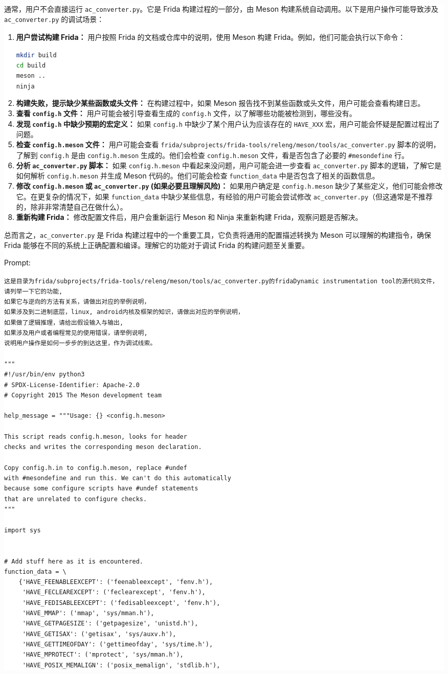 通常，用户不会直接运行 `ac_converter.py`。它是 Frida 构建过程的一部分，由 Meson 构建系统自动调用。以下是用户操作可能导致涉及 `ac_converter.py` 的调试场景：

1. **用户尝试构建 Frida：** 用户按照 Frida 的文档或仓库中的说明，使用 Meson 构建 Frida。例如，他们可能会执行以下命令：
   ```bash
   mkdir build
   cd build
   meson ..
   ninja
   ```
2. **构建失败，提示缺少某些函数或头文件：** 在构建过程中，如果 Meson 报告找不到某些函数或头文件，用户可能会查看构建日志。
3. **查看 `config.h` 文件：**  用户可能会被引导查看生成的 `config.h` 文件，以了解哪些功能被检测到，哪些没有。
4. **发现 `config.h` 中缺少预期的宏定义：**  如果 `config.h` 中缺少了某个用户认为应该存在的 `HAVE_XXX` 宏，用户可能会怀疑是配置过程出了问题。
5. **检查 `config.h.meson` 文件：**  用户可能会查看 `frida/subprojects/frida-tools/releng/meson/tools/ac_converter.py` 脚本的说明，了解到 `config.h` 是由 `config.h.meson` 生成的。他们会检查 `config.h.meson` 文件，看是否包含了必要的 `#mesondefine` 行。
6. **分析 `ac_converter.py` 脚本：**  如果 `config.h.meson` 中看起来没问题，用户可能会进一步查看 `ac_converter.py` 脚本的逻辑，了解它是如何解析 `config.h.meson` 并生成 Meson 代码的。他们可能会检查 `function_data` 中是否包含了相关的函数信息。
7. **修改 `config.h.meson` 或 `ac_converter.py` (如果必要且理解风险)：**  如果用户确定是 `config.h.meson` 缺少了某些定义，他们可能会修改它。在更复杂的情况下，如果 `function_data` 中缺少某些信息，有经验的用户可能会尝试修改 `ac_converter.py`（但这通常是不推荐的，除非非常清楚自己在做什么）。
8. **重新构建 Frida：**  修改配置文件后，用户会重新运行 Meson 和 Ninja 来重新构建 Frida，观察问题是否解决。

总而言之，`ac_converter.py` 是 Frida 构建过程中的一个重要工具，它负责将通用的配置描述转换为 Meson 可以理解的构建指令，确保 Frida 能够在不同的系统上正确配置和编译。理解它的功能对于调试 Frida 的构建问题至关重要。

Prompt: 
```
这是目录为frida/subprojects/frida-tools/releng/meson/tools/ac_converter.py的fridaDynamic instrumentation tool的源代码文件， 请列举一下它的功能, 
如果它与逆向的方法有关系，请做出对应的举例说明，
如果涉及到二进制底层，linux, android内核及框架的知识，请做出对应的举例说明，
如果做了逻辑推理，请给出假设输入与输出,
如果涉及用户或者编程常见的使用错误，请举例说明,
说明用户操作是如何一步步的到达这里，作为调试线索。

"""
#!/usr/bin/env python3
# SPDX-License-Identifier: Apache-2.0
# Copyright 2015 The Meson development team

help_message = """Usage: {} <config.h.meson>

This script reads config.h.meson, looks for header
checks and writes the corresponding meson declaration.

Copy config.h.in to config.h.meson, replace #undef
with #mesondefine and run this. We can't do this automatically
because some configure scripts have #undef statements
that are unrelated to configure checks.
"""

import sys


# Add stuff here as it is encountered.
function_data = \
    {'HAVE_FEENABLEEXCEPT': ('feenableexcept', 'fenv.h'),
     'HAVE_FECLEAREXCEPT': ('feclearexcept', 'fenv.h'),
     'HAVE_FEDISABLEEXCEPT': ('fedisableexcept', 'fenv.h'),
     'HAVE_MMAP': ('mmap', 'sys/mman.h'),
     'HAVE_GETPAGESIZE': ('getpagesize', 'unistd.h'),
     'HAVE_GETISAX': ('getisax', 'sys/auxv.h'),
     'HAVE_GETTIMEOFDAY': ('gettimeofday', 'sys/time.h'),
     'HAVE_MPROTECT': ('mprotect', 'sys/mman.h'),
     'HAVE_POSIX_MEMALIGN': ('posix_memalign', 'stdlib.h'),
```